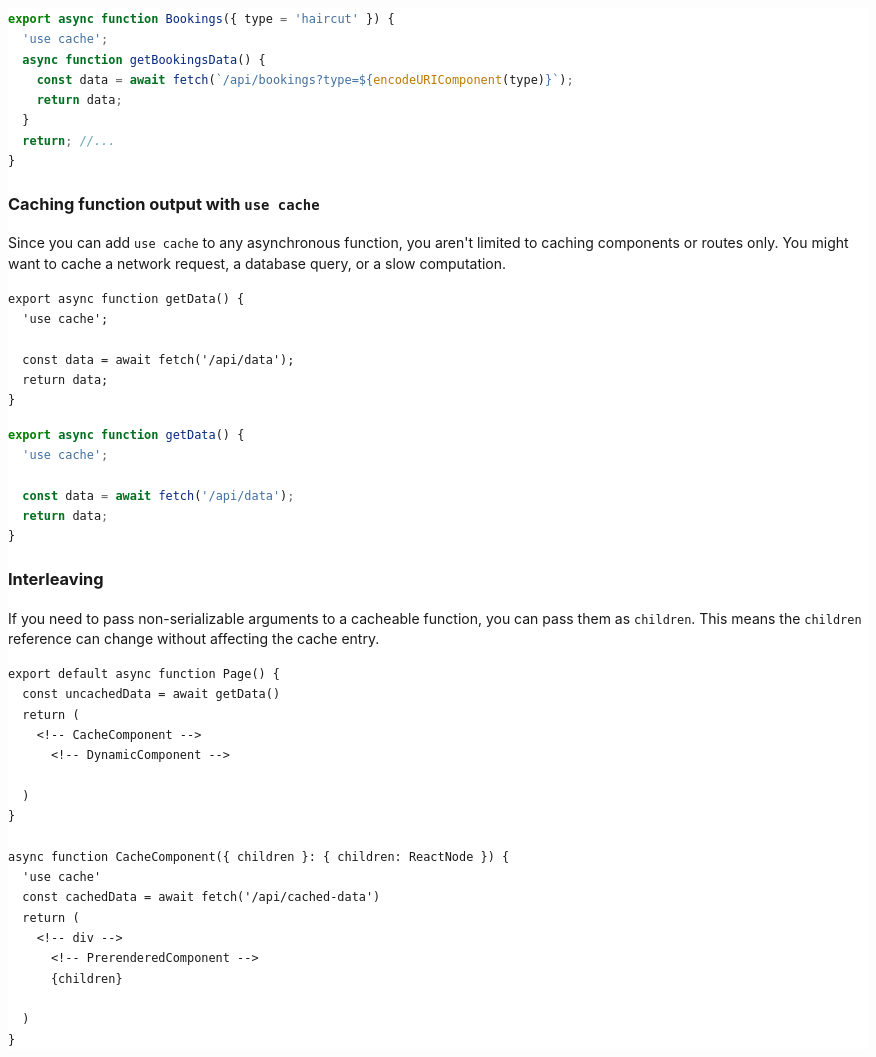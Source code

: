 ```jsx filename="app/components/bookings.js" highlight={2} switcher
export async function Bookings({ type = 'haircut' }) {
  'use cache';
  async function getBookingsData() {
    const data = await fetch(`/api/bookings?type=${encodeURIComponent(type)}`);
    return data;
  }
  return; //...
}
```

### Caching function output with `use cache`

Since you can add `use cache` to any asynchronous function, you aren't limited to caching components or routes only. You might want to cache a network request, a database query, or a slow computation.

```tsx filename="app/actions.ts" highlight={2} switcher
export async function getData() {
  'use cache';

  const data = await fetch('/api/data');
  return data;
}
```

```jsx filename="app/actions.js" highlight={2} switcher
export async function getData() {
  'use cache';

  const data = await fetch('/api/data');
  return data;
}
```

### Interleaving

If you need to pass non-serializable arguments to a cacheable function, you can pass them as `children`. This means the `children` reference can change without affecting the cache entry.

```tsx filename="app/page.tsx" switcher
export default async function Page() {
  const uncachedData = await getData()
  return (
    <!-- CacheComponent -->
      <!-- DynamicComponent -->

  )
}

async function CacheComponent({ children }: { children: ReactNode }) {
  'use cache'
  const cachedData = await fetch('/api/cached-data')
  return (
    <!-- div -->
      <!-- PrerenderedComponent -->
      {children}

  )
}
```
